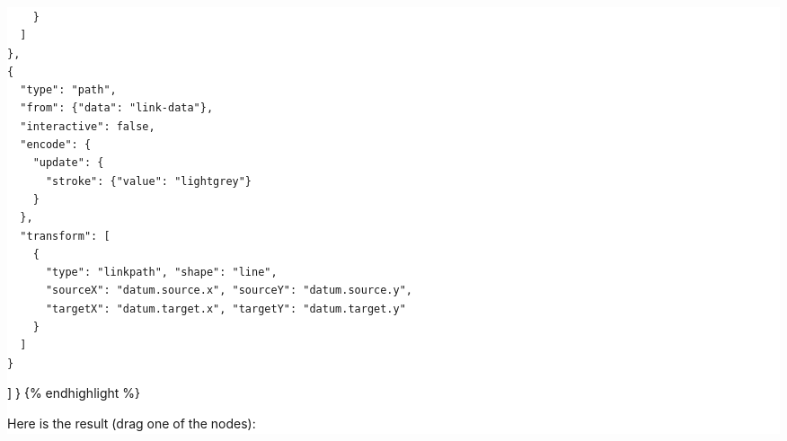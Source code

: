         }
      ]
    },
    {
      "type": "path",
      "from": {"data": "link-data"},
      "interactive": false,
      "encode": {
        "update": {
          "stroke": {"value": "lightgrey"}
        }
      },
      "transform": [
        {
          "type": "linkpath", "shape": "line",
          "sourceX": "datum.source.x", "sourceY": "datum.source.y",
          "targetX": "datum.target.x", "targetY": "datum.target.y"
        }
      ]
    }
  ]
}
{% endhighlight %}

Here is the result (drag one of the nodes):

<div id="vis6"></div>
<script type="text/javascript">
  var yourVlSpec = {
    "$schema": "https://vega.github.io/schema/vega/v5.json",
    "width": 400,
    "height": 275,
    "padding": 0,
    "autosize": "none",

    "signals": [
      { "name": "cx", "update": "width / 2" },
      { "name": "cy", "update": "height / 2" },
      {
        "description": "State variable for active node dragged status.",
        "name": "dragged", "value": 0,
        "on": [
          {
            "events": "symbol:mouseout[!event.buttons], window:mouseup",
            "update": "0"
          },
          {
            "events": "symbol:mouseover",
            "update": "dragged || 1"
          },
          {
            "events": "[symbol:mousedown, window:mouseup] > window:mousemove!",
            "update": "2", "force": true
          }
        ]
      },
      {
        "description": "Graph node most recently interacted with.",
        "name": "dragged_node", "value": null,
        "on": [
          {
            "events": "symbol:mouseover",
            "update": "dragged === 1 ? item() : dragged_node"
          }
        ]